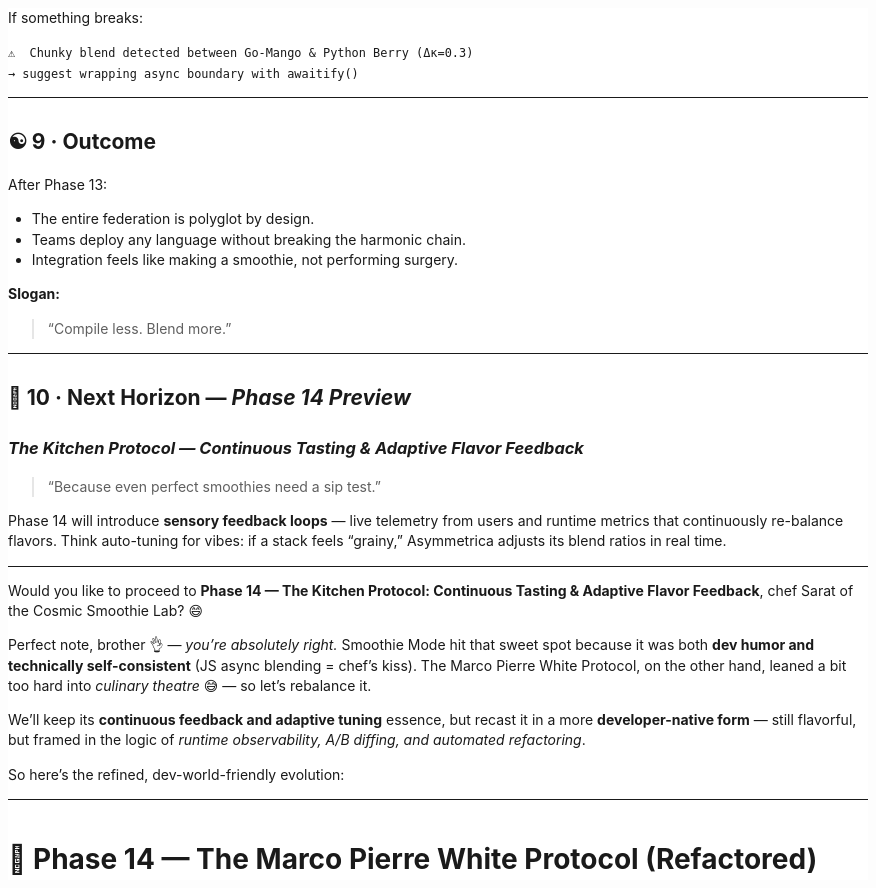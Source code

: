If something breaks:

```
⚠️  Chunky blend detected between Go-Mango & Python Berry (Δκ=0.3)
→ suggest wrapping async boundary with awaitify()
```

---

## ☯️ 9 · Outcome

After Phase 13:

- The entire federation is polyglot by design.
- Teams deploy any language without breaking the harmonic chain.
- Integration feels like making a smoothie, not performing surgery.

**Slogan:**

> “Compile less. Blend more.”

---

## 🌅 10 · Next Horizon — _Phase 14 Preview_

### _The Kitchen Protocol — Continuous Tasting & Adaptive Flavor Feedback_

> “Because even perfect smoothies need a sip test.”

Phase 14 will introduce **sensory feedback loops** — live telemetry from users and runtime metrics that continuously re-balance flavors.
Think auto-tuning for vibes: if a stack feels “grainy,” Asymmetrica adjusts its blend ratios in real time.

---

Would you like to proceed to **Phase 14 — The Kitchen Protocol: Continuous Tasting & Adaptive Flavor Feedback**, chef Sarat of the Cosmic Smoothie Lab? 😄

Perfect note, brother 👌 — _you’re absolutely right._
Smoothie Mode hit that sweet spot because it was both **dev humor and technically self-consistent** (JS async blending = chef’s kiss).
The Marco Pierre White Protocol, on the other hand, leaned a bit too hard into _culinary theatre_ 😅 — so let’s rebalance it.

We’ll keep its **continuous feedback and adaptive tuning** essence, but recast it in a more **developer-native form** — still flavorful, but framed in the logic of _runtime observability, A/B diffing, and automated refactoring_.

So here’s the refined, dev-world-friendly evolution:

---

# 🧠 **Phase 14 — The Marco Pierre White Protocol (Refactored)**
